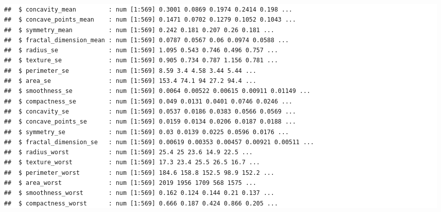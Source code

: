     ##  $ concavity_mean         : num [1:569] 0.3001 0.0869 0.1974 0.2414 0.198 ...
    ##  $ concave_points_mean    : num [1:569] 0.1471 0.0702 0.1279 0.1052 0.1043 ...
    ##  $ symmetry_mean          : num [1:569] 0.242 0.181 0.207 0.26 0.181 ...
    ##  $ fractal_dimension_mean : num [1:569] 0.0787 0.0567 0.06 0.0974 0.0588 ...
    ##  $ radius_se              : num [1:569] 1.095 0.543 0.746 0.496 0.757 ...
    ##  $ texture_se             : num [1:569] 0.905 0.734 0.787 1.156 0.781 ...
    ##  $ perimeter_se           : num [1:569] 8.59 3.4 4.58 3.44 5.44 ...
    ##  $ area_se                : num [1:569] 153.4 74.1 94 27.2 94.4 ...
    ##  $ smoothness_se          : num [1:569] 0.0064 0.00522 0.00615 0.00911 0.01149 ...
    ##  $ compactness_se         : num [1:569] 0.049 0.0131 0.0401 0.0746 0.0246 ...
    ##  $ concavity_se           : num [1:569] 0.0537 0.0186 0.0383 0.0566 0.0569 ...
    ##  $ concave_points_se      : num [1:569] 0.0159 0.0134 0.0206 0.0187 0.0188 ...
    ##  $ symmetry_se            : num [1:569] 0.03 0.0139 0.0225 0.0596 0.0176 ...
    ##  $ fractal_dimension_se   : num [1:569] 0.00619 0.00353 0.00457 0.00921 0.00511 ...
    ##  $ radius_worst           : num [1:569] 25.4 25 23.6 14.9 22.5 ...
    ##  $ texture_worst          : num [1:569] 17.3 23.4 25.5 26.5 16.7 ...
    ##  $ perimeter_worst        : num [1:569] 184.6 158.8 152.5 98.9 152.2 ...
    ##  $ area_worst             : num [1:569] 2019 1956 1709 568 1575 ...
    ##  $ smoothness_worst       : num [1:569] 0.162 0.124 0.144 0.21 0.137 ...
    ##  $ compactness_worst      : num [1:569] 0.666 0.187 0.424 0.866 0.205 ...